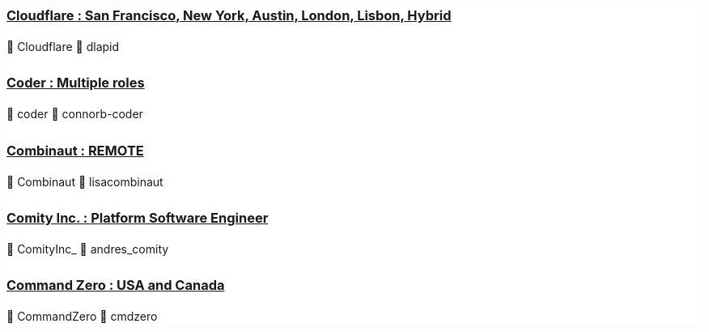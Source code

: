   <div class="job-item" data-title="cloudflare : san francisco, new york, austin, london, lisbon, hybrid" data-company="cloudflare">
    <div class="job-content">
      <h3><a href="/jobs/August-2025/dlapid-Cloudflare-SanFrancisco_NewYork_Austin_London_Lisbon_Hybrid-WorkersRuntimeTeam.html">Cloudflare : San Francisco, New York, Austin, London, Lisbon, Hybrid</a></h3>
      <div class="job-meta">
        <span class="company">🏢 Cloudflare</span>
        <span class="author">👤 dlapid</span>
      </div>
    </div>
  </div>

  <div class="job-item" data-title="coder : multiple roles" data-company="coder">
    <div class="job-content">
      <h3><a href="/jobs/August-2025/connorb-coder-Coder-Multipleroles-Multiplelocations-Full-time.html">Coder : Multiple roles</a></h3>
      <div class="job-meta">
        <span class="company">🏢 coder</span>
        <span class="author">👤 connorb-coder</span>
      </div>
    </div>
  </div>

  <div class="job-item" data-title="combinaut : remote" data-company="combinaut">
    <div class="job-content">
      <h3><a href="/jobs/August-2025/lisacombinaut-Combinaut-REMOTE-DevelopersandPM-Contract.html">Combinaut : REMOTE</a></h3>
      <div class="job-meta">
        <span class="company">🏢 Combinaut</span>
        <span class="author">👤 lisacombinaut</span>
      </div>
    </div>
  </div>

  <div class="job-item" data-title="comity inc. : platform software engineer" data-company="comityinc_">
    <div class="job-content">
      <h3><a href="/jobs/August-2025/andres_comity-ComityInc_-PlatformSoftwareEngineer-Hybrid(Brooklyn_NYC)-Full-time.html">Comity Inc. : Platform Software Engineer</a></h3>
      <div class="job-meta">
        <span class="company">🏢 ComityInc_</span>
        <span class="author">👤 andres_comity</span>
      </div>
    </div>
  </div>

  <div class="job-item" data-title="command zero : usa and canada" data-company="commandzero">
    <div class="job-content">
      <h3><a href="/jobs/August-2025/cmdzero-CommandZero-USAandCanada-Full-time-Remote.html">Command Zero : USA and Canada</a></h3>
      <div class="job-meta">
        <span class="company">🏢 CommandZero</span>
        <span class="author">👤 cmdzero</span>
      </div>
    </div>
  </div>
